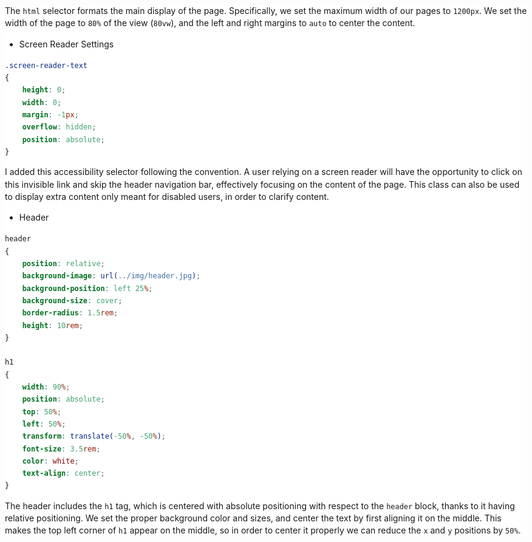 The `html` selector formats the main display of the page. Specifically, we set
the maximum width of our pages to `1200px`. We set the width of the page
to `80%` of the view (`80vw`), and the left and right margins to
`auto` to center the content.

- Screen Reader Settings

```css
.screen-reader-text
{
    height: 0;
    width: 0;
    margin: -1px;
    overflow: hidden;
    position: absolute;
}
```

I added this accessibility selector following the convention. A user relying on
a screen reader will have the opportunity to click on this invisible link and skip
the header navigation bar, effectively focusing on the content of the page.
This class can also be used to display extra content only meant for disabled users,
in order to clarify content.

- Header

```css
header
{
    position: relative;
    background-image: url(../img/header.jpg);
    background-position: left 25%;
    background-size: cover;
    border-radius: 1.5rem;
    height: 10rem;
}

h1
{
    width: 90%;
    position: absolute;
    top: 50%;
    left: 50%;
    transform: translate(-50%, -50%);
    font-size: 3.5rem;
    color: white;
    text-align: center;
}
```

The header includes the `h1` tag, which is centered with absolute positioning
with respect to the `header` block, thanks to it having relative positioning.
We set the proper background color and sizes, and center the text by first aligning
it on the middle. This makes the top left corner of `h1` appear on the middle, so
in order to center it properly we can reduce the `x` and `y` positions by `50%`.
